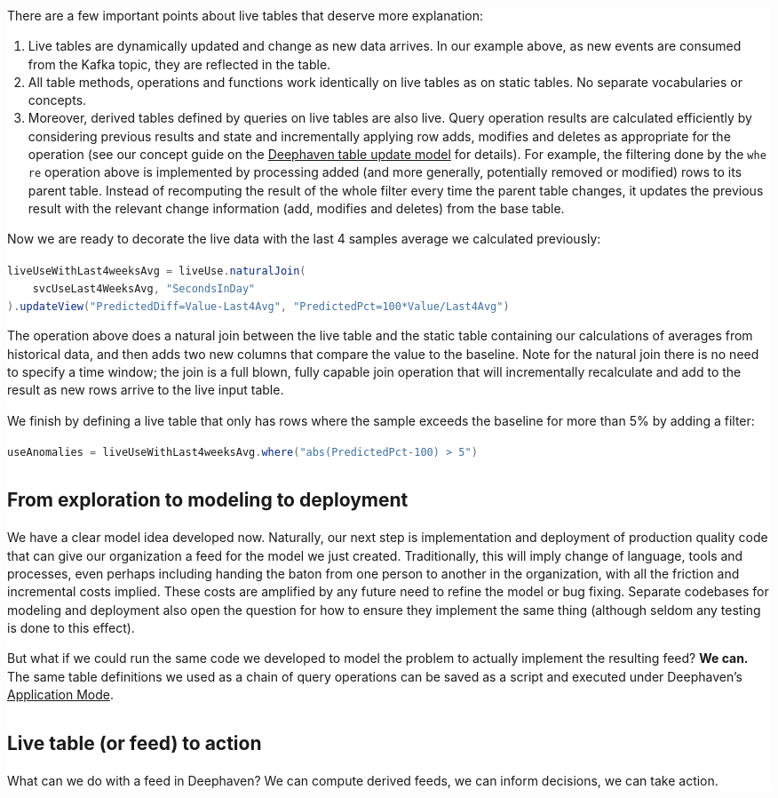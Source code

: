 There are a few important points about live tables that deserve more explanation:

1. Live tables are dynamically updated and change as new data arrives. In our example above, as new events are consumed from the Kafka topic, they are reflected in the table.
2. All table methods, operations and functions work identically on live tables as on static tables. No separate vocabularies or concepts.
3. Moreover, derived tables defined by queries on live tables are also live. Query operation results are calculated efficiently by considering previous results and state and incrementally applying row adds, modifies and deletes as appropriate for the operation (see our concept guide on the [Deephaven table update model](../conceptual/table-update-model.md) for details). For example, the filtering done by the `where` operation above is implemented by processing added (and more generally, potentially removed or modified) rows to its parent table. Instead of recomputing the result of the whole filter every time the parent table changes, it updates the previous result with the relevant change information (add, modifies and deletes) from the base table.

Now we are ready to decorate the live data with the last 4 samples average we calculated previously:

```groovy skip-test
liveUseWithLast4weeksAvg = liveUse.naturalJoin(
    svcUseLast4WeeksAvg, "SecondsInDay"
).updateView("PredictedDiff=Value-Last4Avg", "PredictedPct=100*Value/Last4Avg")
```

The operation above does a natural join between the live table and the static table containing our calculations of averages from historical data, and then adds two new columns that compare the value to the baseline. Note for the natural join there is no need to specify a time window; the join is a full blown, fully capable join operation that will incrementally recalculate and add to the result as new rows arrive to the live input table.

We finish by defining a live table that only has rows where the sample exceeds the baseline for more than 5% by adding a filter:

```groovy skip-test
useAnomalies = liveUseWithLast4weeksAvg.where("abs(PredictedPct-100) > 5")
```

## From exploration to modeling to deployment

We have a clear model idea developed now. Naturally, our next step is implementation and deployment of production quality code that can give our organization a feed for the model we just created. Traditionally, this will imply change of language, tools and processes, even perhaps including handing the baton from one person to another in the organization, with all the friction and incremental costs implied. These costs are amplified by any future need to refine the model or bug fixing. Separate codebases for modeling and deployment also open the question for how to ensure they implement the same thing (although seldom any testing is done to this effect).

But what if we could run the same code we developed to model the problem to actually implement the resulting feed? **We can.** The same table definitions we used as a chain of query operations can be saved as a script and executed under Deephaven’s [Application Mode](../how-to-guides/app-mode.md).

## Live table (or feed) to action

What can we do with a feed in Deephaven? We can compute derived feeds, we can inform decisions, we can take action.
